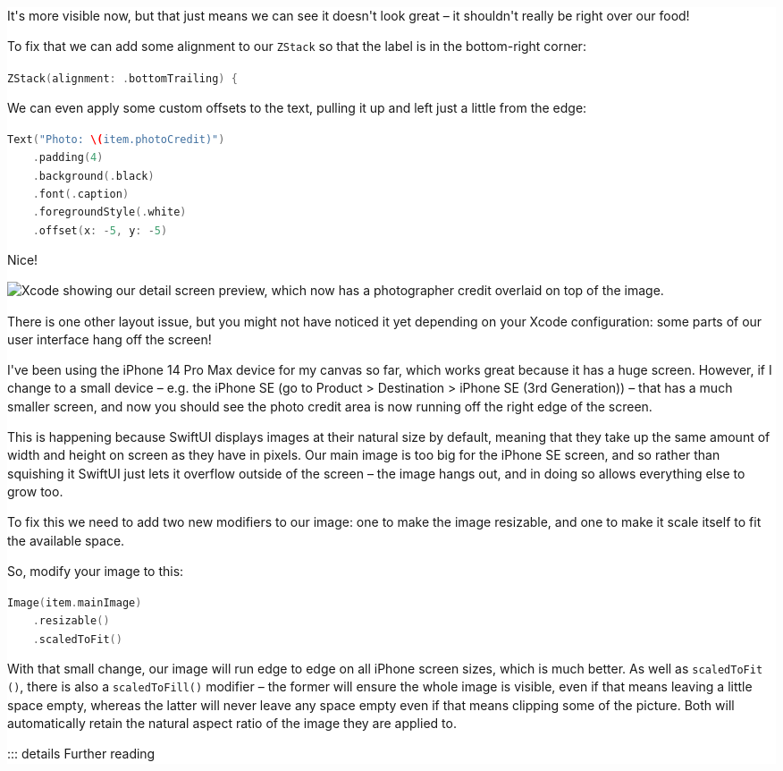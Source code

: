 It's more visible now, but that just means we can see it doesn't look great – it shouldn't really be right over our food!

To fix that we can add some alignment to our `ZStack` so that the label is in the bottom-right corner:

```swift
ZStack(alignment: .bottomTrailing) {
```

We can even apply some custom offsets to the text, pulling it up and left just a little from the edge:

```swift
Text("Photo: \(item.photoCredit)")
    .padding(4)
    .background(.black)
    .font(.caption)
    .foregroundStyle(.white)
    .offset(x: -5, y: -5)
```

Nice!

![Xcode showing our detail screen preview, which now has a photographer credit overlaid on top of the image.](https://hackingwithswift.com/img/books/quick-start/swiftui/2-10~dark.png)

There is one other layout issue, but you might not have noticed it yet depending on your Xcode configuration: some parts of our user interface hang off the screen!

I've been using the iPhone 14 Pro Max device for my canvas so far, which works great because it has a huge screen. However, if I change to a small device – e.g. the iPhone SE (go to Product > Destination > iPhone SE (3rd Generation)) – that has a much smaller screen, and now you should see the photo credit area is now running off the right edge of the screen.

This is happening because SwiftUI displays images at their natural size by default, meaning that they take up the same amount of width and height on screen as they have in pixels. Our main image is too big for the iPhone SE screen, and so rather than squishing it SwiftUI just lets it overflow outside of the screen – the image hangs out, and in doing so allows everything else to grow too.

To fix this we need to add two new modifiers to our image: one to make the image resizable, and one to make it scale itself to fit the available space.

So, modify your image to this:

```swift
Image(item.mainImage)
    .resizable()
    .scaledToFit()
```

With that small change, our image will run edge to edge on all iPhone screen sizes, which is much better. As well as `scaledToFit()`, there is also a `scaledToFill()` modifier – the former will ensure the whole image is visible, even if that means leaving a little space empty, whereas the latter will never leave any space empty even if that means clipping some of the picture. Both will automatically retain the natural aspect ratio of the image they are applied to.

::: details Further reading
